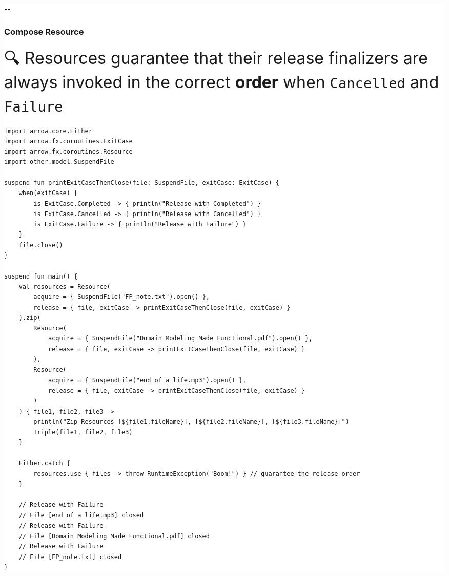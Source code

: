 --

### Compose Resource

<font size="6">🔍 Resources guarantee that their release finalizers are always invoked in the correct **order** when `Cancelled` and `Failure`</font>

```kotlin=
import arrow.core.Either
import arrow.fx.coroutines.ExitCase
import arrow.fx.coroutines.Resource
import other.model.SuspendFile

suspend fun printExitCaseThenClose(file: SuspendFile, exitCase: ExitCase) {
    when(exitCase) {
        is ExitCase.Completed -> { println("Release with Completed") }
        is ExitCase.Cancelled -> { println("Release with Cancelled") }
        is ExitCase.Failure -> { println("Release with Failure") }
    }
    file.close()
}

suspend fun main() {
    val resources = Resource(
        acquire = { SuspendFile("FP_note.txt").open() },
        release = { file, exitCase -> printExitCaseThenClose(file, exitCase) }
    ).zip(
        Resource(
            acquire = { SuspendFile("Domain Modeling Made Functional.pdf").open() },
            release = { file, exitCase -> printExitCaseThenClose(file, exitCase) }
        ),
        Resource(
            acquire = { SuspendFile("end of a life.mp3").open() },
            release = { file, exitCase -> printExitCaseThenClose(file, exitCase) }
        )
    ) { file1, file2, file3 ->
        println("Zip Resources [${file1.fileName}], [${file2.fileName}], [${file3.fileName}]")
        Triple(file1, file2, file3)
    }

    Either.catch {
        resources.use { files -> throw RuntimeException("Boom!") } // guarantee the release order
    }

    // Release with Failure
    // File [end of a life.mp3] closed
    // Release with Failure
    // File [Domain Modeling Made Functional.pdf] closed
    // Release with Failure
    // File [FP_note.txt] closed
}
```
